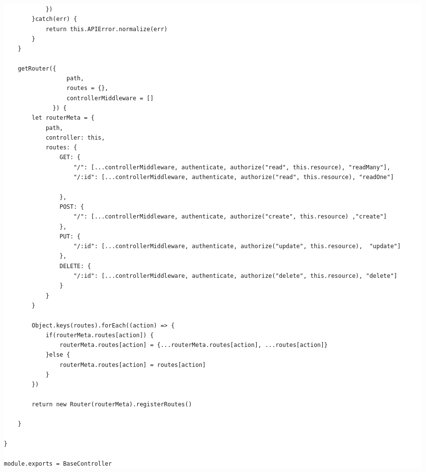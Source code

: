 ````
            })
        }catch(err) {
            return this.APIError.normalize(err)
        }
    }

    getRouter({
                  path,
                  routes = {},
                  controllerMiddleware = []
              }) {
        let routerMeta = {
            path,
            controller: this,
            routes: {
                GET: {
                    "/": [...controllerMiddleware, authenticate, authorize("read", this.resource), "readMany"],
                    "/:id": [...controllerMiddleware, authenticate, authorize("read", this.resource), "readOne"]

                },
                POST: {
                    "/": [...controllerMiddleware, authenticate, authorize("create", this.resource) ,"create"]
                },
                PUT: {
                    "/:id": [...controllerMiddleware, authenticate, authorize("update", this.resource),  "update"]
                },
                DELETE: {
                    "/:id": [...controllerMiddleware, authenticate, authorize("delete", this.resource), "delete"]
                }
            }
        }

        Object.keys(routes).forEach((action) => {
            if(routerMeta.routes[action]) {
                routerMeta.routes[action] = {...routerMeta.routes[action], ...routes[action]}
            }else {
                routerMeta.routes[action] = routes[action]
            }
        })

        return new Router(routerMeta).registerRoutes()

    }

}

module.exports = BaseController

````
